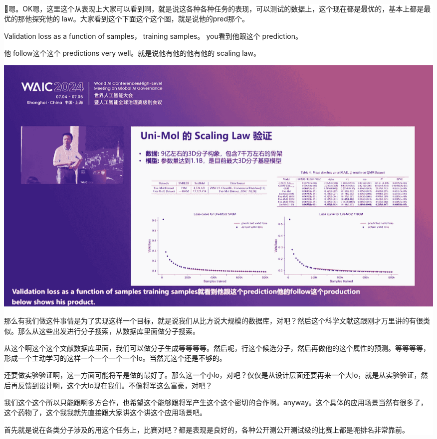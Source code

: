 🤧嗯。OK嗯，这里这个从表现上大家可以看到啊，就是说这各种各种任务的表现，可以测试的数据上，这个现在都是最优的，基本上都是最优的那他探究他的 law。大家看到这个下面这个这个图，就是说他的pred那个。

Validation loss as a function of samples， training samples。 you看到他跟这个 prediction。

他 follow这个这个 predictions very well。就是说他有他的他有他的 scaling law。



![](img/640f018e832e0e46568e9708314bd031_32.png)

那么有我们做这件事情是为了实现这样一个目标，就是说我们从比方说大规模的数据库，对吧？然后这个科学文献这跟刚才万里讲的有很类似。那么从这些出发进行分子搜索，从数据库里面做分子搜索。

从这个啊这个这个文献数据库里面，我们可以做分子生成等等等等。然后呢，行这个候选分子，然后再做他的这个属性的预测。等等等等，形成一个主动学习的这样一个一个一个一个lo。当然光这个还是不够的。

还要做实验验证啊，这一方面可能将军是做的最好了。那么这一个小lo，对吧？仅仅是从设计层面还要再来一个大lo，就是从实验验证，然后再反馈到设计啊，这个大lo现在我们。不像将军这么富豪，对吧？

我们这个这个所以只能跟啊多方合作，也希望这个能够跟将军产生这个这个密切的合作啊。anyway。这个具体的应用场景当然有很多了，这个药物了，这个我我就先直接跟大家讲这个讲这个应用场景吧。

首先就是说在各类分子涉及的用这个任务上，比赛对吧？都是表现是良好的，各种公开测公开测试级的比赛上都是呃排名非常靠前。



